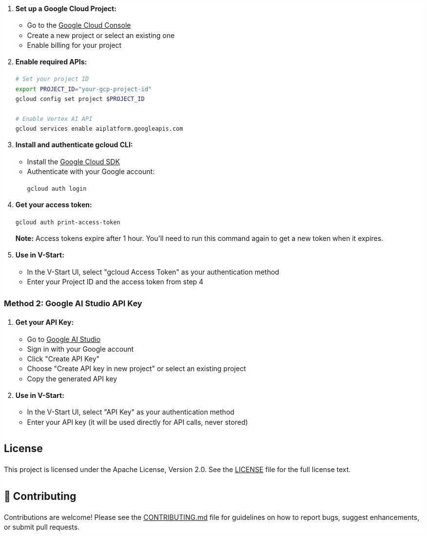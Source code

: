 1. **Set up a Google Cloud Project:**
   - Go to the [Google Cloud Console](https://console.cloud.google.com/)
   - Create a new project or select an existing one
   - Enable billing for your project

2. **Enable required APIs:**
   ```bash
   # Set your project ID
   export PROJECT_ID="your-gcp-project-id"
   gcloud config set project $PROJECT_ID

   # Enable Vertex AI API
   gcloud services enable aiplatform.googleapis.com
   ```

3. **Install and authenticate gcloud CLI:**
   - Install the [Google Cloud SDK](https://cloud.google.com/sdk/docs/install)
   - Authenticate with your Google account:
     ```bash
     gcloud auth login
     ```

4. **Get your access token:**
   ```bash
   gcloud auth print-access-token
   ```
   **Note:** Access tokens expire after 1 hour. You'll need to run this command again to get a new token when it expires.

5. **Use in V-Start:**
   - In the V-Start UI, select "gcloud Access Token" as your authentication method
   - Enter your Project ID and the access token from step 4

### Method 2: Google AI Studio API Key

1. **Get your API Key:**
   - Go to [Google AI Studio](https://aistudio.google.com/app/apikey)
   - Sign in with your Google account
   - Click "Create API Key"
   - Choose "Create API key in new project" or select an existing project
   - Copy the generated API key

2. **Use in V-Start:**
   - In the V-Start UI, select "API Key" as your authentication method
   - Enter your API key (it will be used directly for API calls, never stored)

## License

This project is licensed under the Apache License, Version 2.0. See the [LICENSE](https://github.com/WafaeBakkali/V-Start/blob/main/LICENSE) file for the full license text.

## 🤝 Contributing

Contributions are welcome! Please see the [CONTRIBUTING.md](CONTRIBUTING.md) file for guidelines on how to report bugs, suggest enhancements, or submit pull requests.